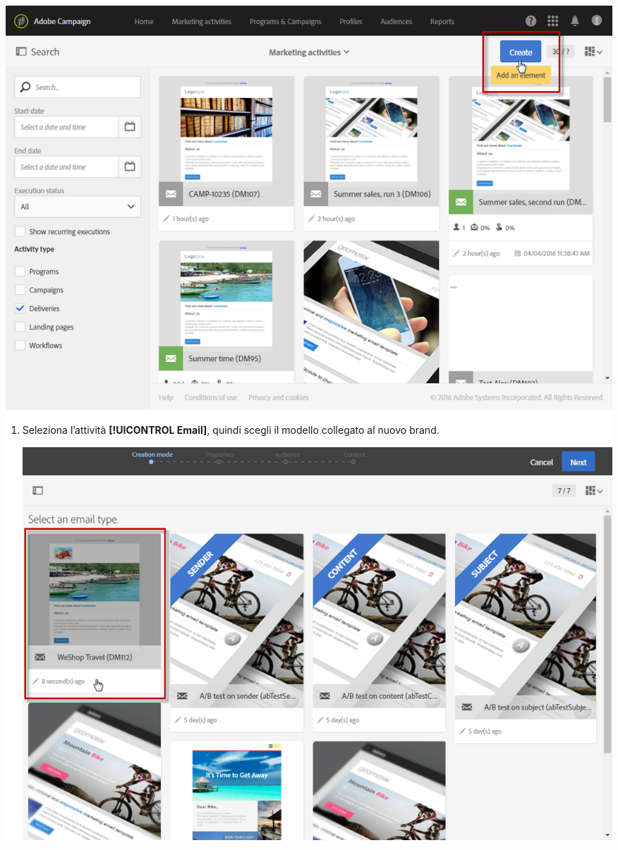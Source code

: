    ![](assets/branding_14.png)

1. Seleziona l’attività **[!UICONTROL Email]**, quindi scegli il modello collegato al nuovo brand.

   ![](assets/branding_15.png)
